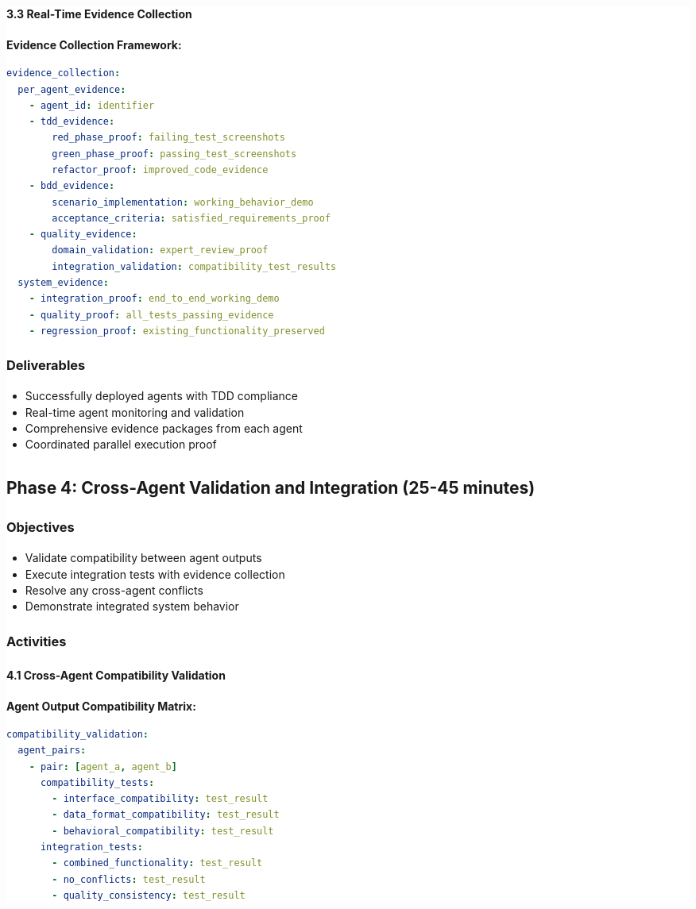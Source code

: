 #### 3.3 Real-Time Evidence Collection

**Evidence Collection Framework:**
```yaml
evidence_collection:
  per_agent_evidence:
    - agent_id: identifier
    - tdd_evidence:
        red_phase_proof: failing_test_screenshots
        green_phase_proof: passing_test_screenshots
        refactor_proof: improved_code_evidence
    - bdd_evidence:
        scenario_implementation: working_behavior_demo
        acceptance_criteria: satisfied_requirements_proof
    - quality_evidence:
        domain_validation: expert_review_proof
        integration_validation: compatibility_test_results
  system_evidence:
    - integration_proof: end_to_end_working_demo
    - quality_proof: all_tests_passing_evidence
    - regression_proof: existing_functionality_preserved
```

### Deliverables
- Successfully deployed agents with TDD compliance
- Real-time agent monitoring and validation
- Comprehensive evidence packages from each agent
- Coordinated parallel execution proof

## Phase 4: Cross-Agent Validation and Integration (25-45 minutes)

### Objectives
- Validate compatibility between agent outputs
- Execute integration tests with evidence collection
- Resolve any cross-agent conflicts
- Demonstrate integrated system behavior

### Activities

#### 4.1 Cross-Agent Compatibility Validation

**Agent Output Compatibility Matrix:**
```yaml
compatibility_validation:
  agent_pairs:
    - pair: [agent_a, agent_b]
      compatibility_tests:
        - interface_compatibility: test_result
        - data_format_compatibility: test_result
        - behavioral_compatibility: test_result
      integration_tests:
        - combined_functionality: test_result
        - no_conflicts: test_result
        - quality_consistency: test_result
```
